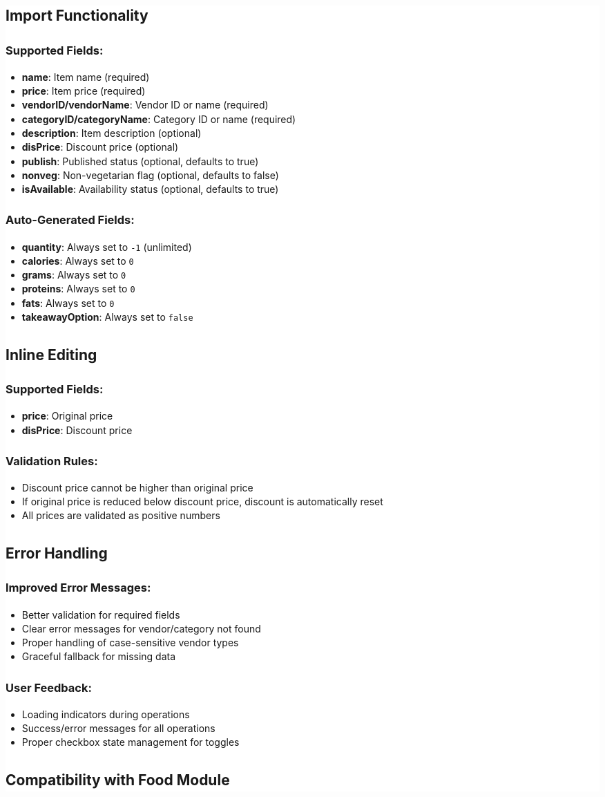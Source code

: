 ## Import Functionality

### Supported Fields:
- **name**: Item name (required)
- **price**: Item price (required)
- **vendorID/vendorName**: Vendor ID or name (required)
- **categoryID/categoryName**: Category ID or name (required)
- **description**: Item description (optional)
- **disPrice**: Discount price (optional)
- **publish**: Published status (optional, defaults to true)
- **nonveg**: Non-vegetarian flag (optional, defaults to false)
- **isAvailable**: Availability status (optional, defaults to true)

### Auto-Generated Fields:
- **quantity**: Always set to `-1` (unlimited)
- **calories**: Always set to `0`
- **grams**: Always set to `0`
- **proteins**: Always set to `0`
- **fats**: Always set to `0`
- **takeawayOption**: Always set to `false`

## Inline Editing

### Supported Fields:
- **price**: Original price
- **disPrice**: Discount price

### Validation Rules:
- Discount price cannot be higher than original price
- If original price is reduced below discount price, discount is automatically reset
- All prices are validated as positive numbers

## Error Handling

### Improved Error Messages:
- Better validation for required fields
- Clear error messages for vendor/category not found
- Proper handling of case-sensitive vendor types
- Graceful fallback for missing data

### User Feedback:
- Loading indicators during operations
- Success/error messages for all operations
- Proper checkbox state management for toggles

## Compatibility with Food Module
